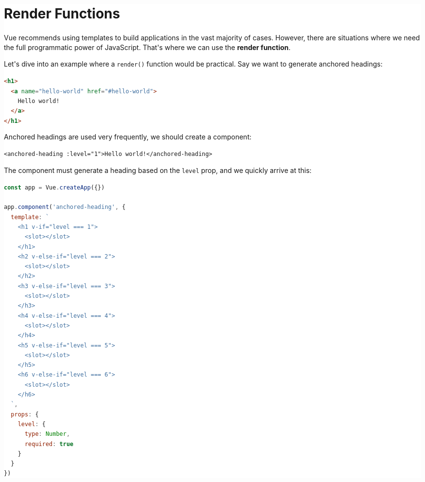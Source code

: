 # Render Functions

Vue recommends using templates to build applications in the vast majority of cases. However, there are situations where we need the full programmatic power of JavaScript. That's where we can use the **render function**.

Let's dive into an example where a `render()` function would be practical. Say we want to generate anchored headings:

```html
<h1>
  <a name="hello-world" href="#hello-world">
    Hello world!
  </a>
</h1>
```

Anchored headings are used very frequently, we should create a component:

```vue-html
<anchored-heading :level="1">Hello world!</anchored-heading>
```

The component must generate a heading based on the `level` prop, and we quickly arrive at this:

```js
const app = Vue.createApp({})

app.component('anchored-heading', {
  template: `
    <h1 v-if="level === 1">
      <slot></slot>
    </h1>
    <h2 v-else-if="level === 2">
      <slot></slot>
    </h2>
    <h3 v-else-if="level === 3">
      <slot></slot>
    </h3>
    <h4 v-else-if="level === 4">
      <slot></slot>
    </h4>
    <h5 v-else-if="level === 5">
      <slot></slot>
    </h5>
    <h6 v-else-if="level === 6">
      <slot></slot>
    </h6>
  `,
  props: {
    level: {
      type: Number,
      required: true
    }
  }
})
```
